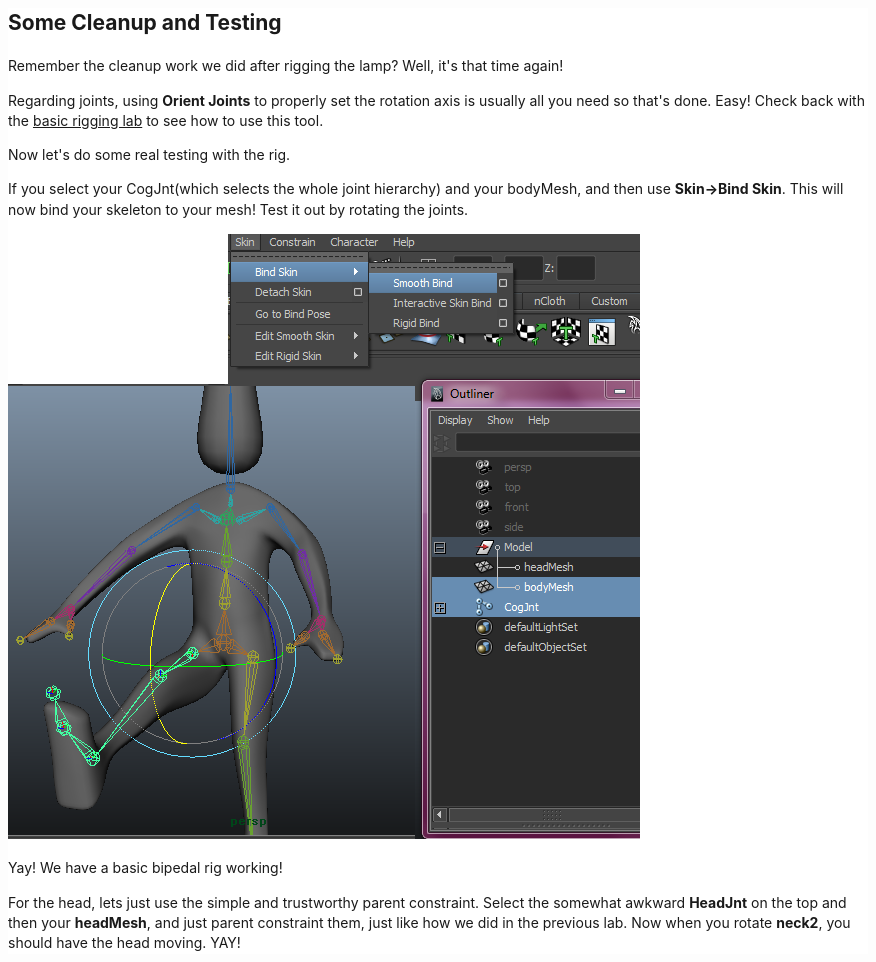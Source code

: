 ## Some Cleanup and Testing

Remember the cleanup work we did after rigging the lamp? Well, it's that time again!

Regarding joints, using **Orient Joints** to properly set the rotation axis is usually all you need so that's done. Easy! Check back with the [basic rigging lab](http://learn.ucbugg.com/basic-rigging#orient_joints) to see how to use this tool.

Now let's do some real testing with the rig.

If you select your CogJnt(which selects the whole joint hierarchy) and your bodyMesh, and then use **Skin->Bind Skin**. This will now bind your skeleton to your mesh! Test it out by rotating the joints.


![Smooth Bind](/images/advanced-rigging/010_smooth_bind.png)

Yay! We have a basic bipedal rig working!


For the head, lets just use the simple and trustworthy parent constraint. Select the somewhat awkward **HeadJnt** on the top and then your **headMesh**, and just parent constraint them, just like how we did in the previous lab. Now when you rotate **neck2**, you should have the head moving. YAY!
